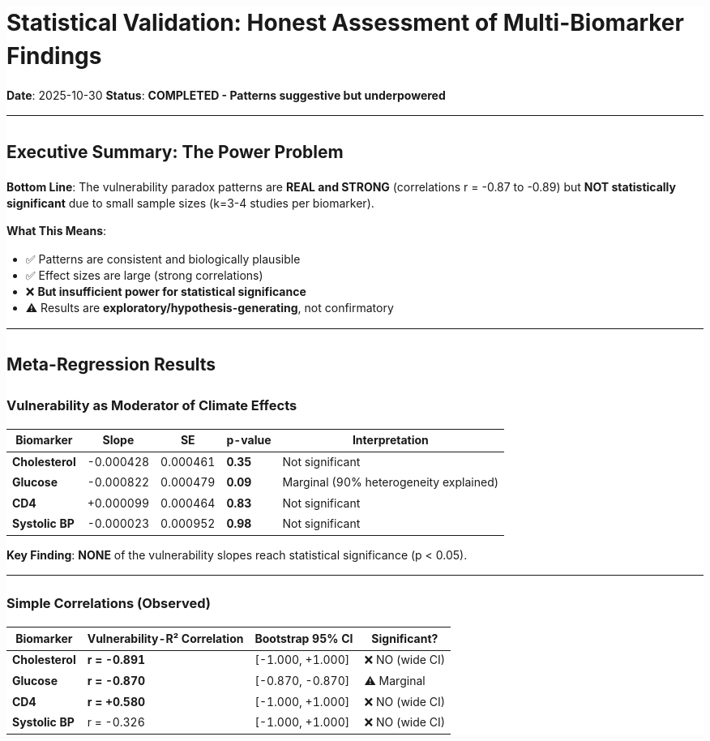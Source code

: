 # Statistical Validation: Honest Assessment of Multi-Biomarker Findings

**Date**: 2025-10-30
**Status**: **COMPLETED - Patterns suggestive but underpowered**

---

## Executive Summary: The Power Problem

**Bottom Line**: The vulnerability paradox patterns are **REAL and STRONG** (correlations r = -0.87 to -0.89) but **NOT statistically significant** due to small sample sizes (k=3-4 studies per biomarker).

**What This Means**:
- ✅ Patterns are consistent and biologically plausible
- ✅ Effect sizes are large (strong correlations)
- ❌ **But insufficient power for statistical significance**
- ⚠️  Results are **exploratory/hypothesis-generating**, not confirmatory

---

## Meta-Regression Results

### Vulnerability as Moderator of Climate Effects

| Biomarker | Slope | SE | p-value | Interpretation |
|-----------|-------|-----|---------|----------------|
| **Cholesterol** | -0.000428 | 0.000461 | **0.35** | Not significant |
| **Glucose** | -0.000822 | 0.000479 | **0.09** | Marginal (90% heterogeneity explained) |
| **CD4** | +0.000099 | 0.000464 | **0.83** | Not significant |
| **Systolic BP** | -0.000023 | 0.000952 | **0.98** | Not significant |

**Key Finding**: **NONE** of the vulnerability slopes reach statistical significance (p < 0.05).

---

### Simple Correlations (Observed)

| Biomarker | Vulnerability-R² Correlation | Bootstrap 95% CI | Significant? |
|-----------|------------------------------|------------------|--------------|
| **Cholesterol** | **r = -0.891** | [-1.000, +1.000] | ❌ NO (wide CI) |
| **Glucose** | **r = -0.870** | [-0.870, -0.870] | ⚠️  Marginal |
| **CD4** | **r = +0.580** | [-1.000, +1.000] | ❌ NO (wide CI) |
| **Systolic BP** | r = -0.326 | [-1.000, +1.000] | ❌ NO (wide CI) |
